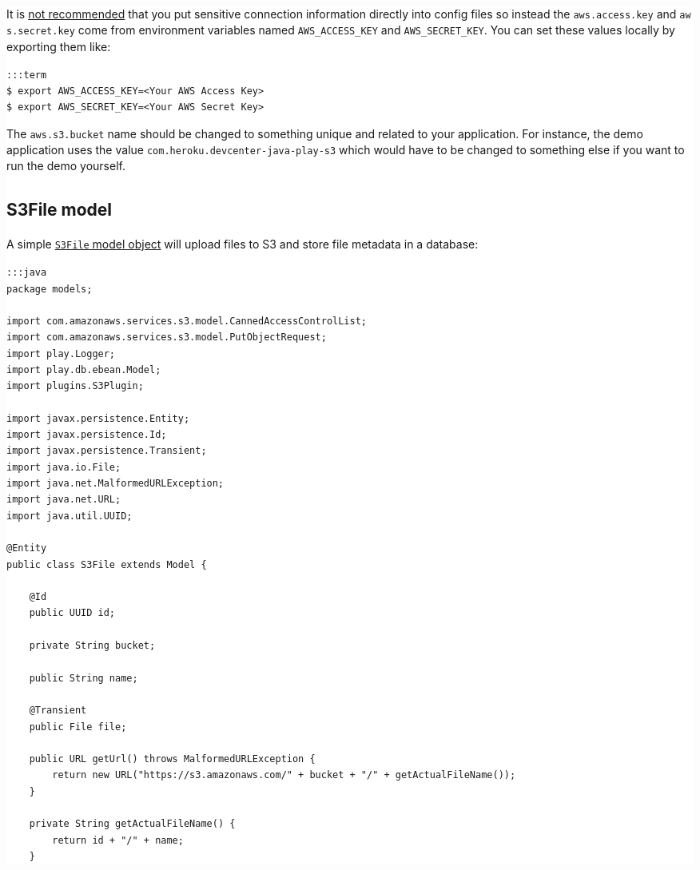 It is [not recommended](http://www.12factor.net/config) that you put sensitive connection information directly into config files so instead the `aws.access.key` and `aws.secret.key` come from environment variables named `AWS_ACCESS_KEY` and `AWS_SECRET_KEY`.  You can set these values locally by exporting them like:

    :::term
    $ export AWS_ACCESS_KEY=<Your AWS Access Key>
    $ export AWS_SECRET_KEY=<Your AWS Secret Key>

The `aws.s3.bucket` name should be changed to something unique and related to your application. For instance, the demo application uses the value `com.heroku.devcenter-java-play-s3` which would have to be changed to something else if you want to run the demo yourself.


S3File model
------------

A simple [`S3File` model object](https://github.com/heroku/devcenter-java-play-s3/blob/master/app/models/S3File.java) will upload files to S3 and store file metadata in a database:

    :::java
    package models;
    
    import com.amazonaws.services.s3.model.CannedAccessControlList;
    import com.amazonaws.services.s3.model.PutObjectRequest;
    import play.Logger;
    import play.db.ebean.Model;
    import plugins.S3Plugin;
    
    import javax.persistence.Entity;
    import javax.persistence.Id;
    import javax.persistence.Transient;
    import java.io.File;
    import java.net.MalformedURLException;
    import java.net.URL;
    import java.util.UUID;
    
    @Entity
    public class S3File extends Model {
    
        @Id
        public UUID id;
    
        private String bucket;
    
        public String name;
    
        @Transient
        public File file;
    
        public URL getUrl() throws MalformedURLException {
            return new URL("https://s3.amazonaws.com/" + bucket + "/" + getActualFileName());
        }
    
        private String getActualFileName() {
            return id + "/" + name;
        }
    
